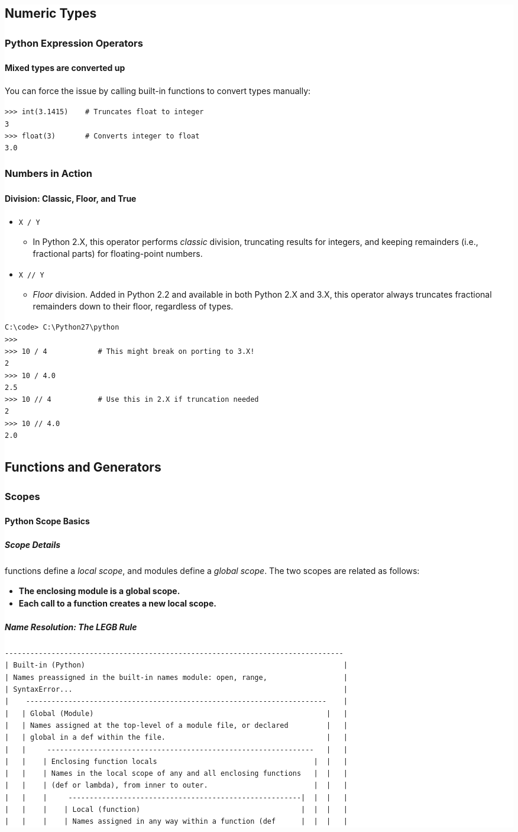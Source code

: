 ## Numeric Types
### Python Expression Operators
#### Mixed types are converted up
You can force the issue by calling built-in functions to convert types manually:
```
>>> int(3.1415)    # Truncates float to integer
3
>>> float(3)       # Converts integer to float
3.0
```

### Numbers in Action
#### Division: Classic, Floor, and True

- `X / Y`
  - In Python 2.X, this operator performs *classic* division, truncating results for integers, and keeping remainders (i.e., fractional parts) for floating-point numbers.

- `X // Y`
  - *Floor* division. Added in Python 2.2 and available in both Python 2.X and 3.X, this operator always truncates fractional remainders down to their floor, regardless of types.

```
C:\code> C:\Python27\python
>>>
>>> 10 / 4            # This might break on porting to 3.X!
2
>>> 10 / 4.0
2.5
>>> 10 // 4           # Use this in 2.X if truncation needed
2
>>> 10 // 4.0
2.0
```

## Functions and Generators
### Scopes
#### Python Scope Basics
##### Scope Details
functions define a *local scope*, and modules define a *global scope*. The two scopes are related as follows:
- **The enclosing module is a global scope.** 
- **Each call to a function creates a new local scope.**

##### Name Resolution: The LEGB Rule

```
--------------------------------------------------------------------------------
| Built-in (Python)                                                             |
| Names preassigned in the built-in names module: open, range,                  |
| SyntaxError...                                                                |
|    -----------------------------------------------------------------------    |
|   | Global (Module)                                                       |   |
|   | Names assigned at the top-level of a module file, or declared         |   |
|   | global in a def within the file.                                      |   |
|   |     ---------------------------------------------------------------   |   |
|   |    | Enclosing function locals                                     |  |   |
|   |    | Names in the local scope of any and all enclosing functions   |  |   |
|   |    | (def or lambda), from inner to outer.                         |  |   |
|   |    |     -------------------------------------------------------|  |  |   |
|   |    |    | Local (function)                                      |  |  |   |
|   |    |    | Names assigned in any way within a function (def      |  |  |   |
```